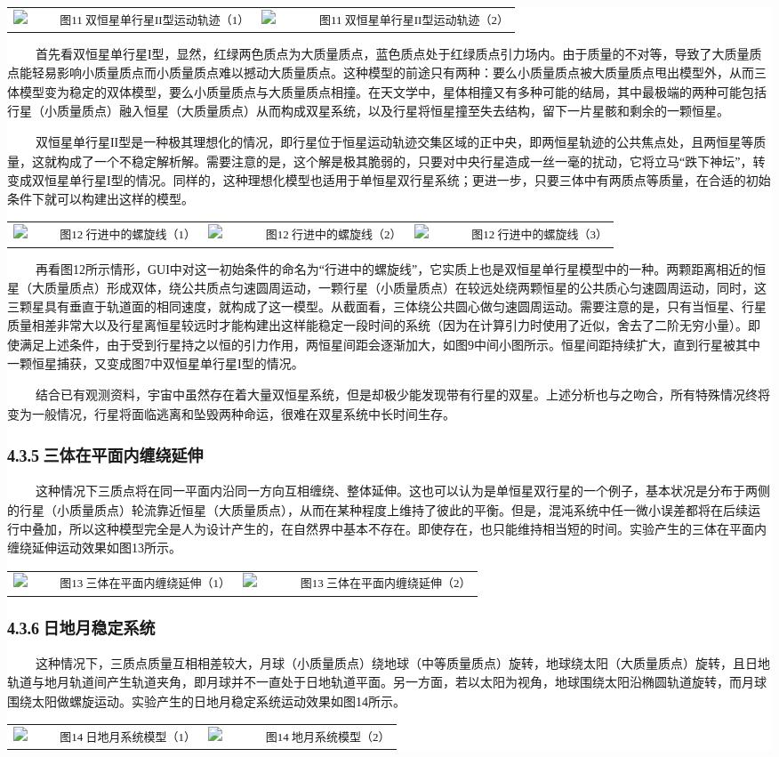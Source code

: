 <table>
   <tr>
        <td ><center><img src="https://img-blog.csdn.net/20181019141349538?watermark/2/text/aHR0cHM6Ly9ibG9nLmNzZG4ubmV0L2N0eXF5MjAxNTMwMTIwMDA3OQ==/font/5a6L5L2T/fontsize/400/fill/I0JBQkFCMA==/dissolve/70"  width="90%"> <font face="Times New Roman" size = 2> &ensp;&ensp;&ensp;&ensp;&ensp;图11 双恒星单行星II型运动轨迹（1） </font></center></td>
        <td ><center><img src="https://img-blog.csdn.net/20181019141403264?watermark/2/text/aHR0cHM6Ly9ibG9nLmNzZG4ubmV0L2N0eXF5MjAxNTMwMTIwMDA3OQ==/font/5a6L5L2T/fontsize/400/fill/I0JBQkFCMA==/dissolve/70"  width="90%"><font face="Times New Roman" size = 2>    &ensp;&ensp;&ensp;&ensp;&ensp;&ensp;&ensp;图11 双恒星单行星II型运动轨迹（2） </font></center></td>
	</tr>
</table>

&emsp;&emsp; <font face="宋体">首先看双恒星单行星I型，显然，红绿两色质点为大质量质点，蓝色质点处于红绿质点引力场内。由于质量的不对等，导致了大质量质点能轻易影响小质量质点而小质量质点难以撼动大质量质点。这种模型的前途只有两种：要么小质量质点被大质量质点甩出模型外，从而三体模型变为稳定的双体模型，要么小质量质点与大质量质点相撞。在天文学中，星体相撞又有多种可能的结局，其中最极端的两种可能包括行星（小质量质点）融入恒星（大质量质点）从而构成双星系统，以及行星将恒星撞至失去结构，留下一片星骸和剩余的一颗恒星。</font>

&emsp;&emsp; <font face="宋体">双恒星单行星II型是一种极其理想化的情况，即行星位于恒星运动轨迹交集区域的正中央，即两恒星轨迹的公共焦点处，且两恒星等质量，这就构成了一个不稳定解析解。需要注意的是，这个解是极其脆弱的，只要对中央行星造成一丝一毫的扰动，它将立马“跌下神坛”，转变成双恒星单行星I型的情况。同样的，这种理想化模型也适用于单恒星双行星系统；更进一步，只要三体中有两质点等质量，在合适的初始条件下就可以构建出这样的模型。</font>

<table>
   <tr>
        <td ><center><img src="https://img-blog.csdn.net/20181019141843948?watermark/2/text/aHR0cHM6Ly9ibG9nLmNzZG4ubmV0L2N0eXF5MjAxNTMwMTIwMDA3OQ==/font/5a6L5L2T/fontsize/400/fill/I0JBQkFCMA==/dissolve/70"  width="90%"> <font face="Times New Roman" size = 2> &ensp;&ensp;&ensp;&ensp;&ensp;图12 行进中的螺旋线（1） </font></center></td>
        <td ><center><img src="https://img-blog.csdn.net/20181019141850455?watermark/2/text/aHR0cHM6Ly9ibG9nLmNzZG4ubmV0L2N0eXF5MjAxNTMwMTIwMDA3OQ==/font/5a6L5L2T/fontsize/400/fill/I0JBQkFCMA==/dissolve/70"  width="90%"><font face="Times New Roman" size = 2>    &ensp;&ensp;&ensp;&ensp;&ensp;&ensp;&ensp;图12 行进中的螺旋线（2） </font></center></td>
        <td ><center><img src="https://img-blog.csdn.net/20181019141857524?watermark/2/text/aHR0cHM6Ly9ibG9nLmNzZG4ubmV0L2N0eXF5MjAxNTMwMTIwMDA3OQ==/font/5a6L5L2T/fontsize/400/fill/I0JBQkFCMA==/dissolve/70"  width="90%"><font face="Times New Roman" size = 2>    &ensp;&ensp;&ensp;&ensp;&ensp;&ensp;&ensp;图12 行进中的螺旋线（3） </font></center></td>
	</tr>
</table>

&emsp;&emsp; <font face="宋体">再看图12所示情形，GUI中对这一初始条件的命名为“行进中的螺旋线”，它实质上也是双恒星单行星模型中的一种。两颗距离相近的恒星（大质量质点）形成双体，绕公共质点匀速圆周运动，一颗行星（小质量质点）在较远处绕两颗恒星的公共质心匀速圆周运动，同时，这三颗星具有垂直于轨道面的相同速度，就构成了这一模型。从截面看，三体绕公共圆心做匀速圆周运动。需要注意的是，只有当恒星、行星质量相差非常大以及行星离恒星较远时才能构建出这样能稳定一段时间的系统（因为在计算引力时使用了近似，舍去了二阶无穷小量）。即使满足上述条件，由于受到行星持之以恒的引力作用，两恒星间距会逐渐加大，如图9中间小图所示。恒星间距持续扩大，直到行星被其中一颗恒星捕获，又变成图7中双恒星单行星I型的情况。</font>

&emsp;&emsp; <font face="宋体">结合已有观测资料，宇宙中虽然存在着大量双恒星系统，但是却极少能发现带有行星的双星。上述分析也与之吻合，所有特殊情况终将变为一般情况，行星将面临逃离和坠毁两种命运，很难在双星系统中长时间生存。</font>

### <font face="宋体" size = 4>4.3.5 三体在平面内缠绕延伸</font>

&emsp;&emsp; <font face="宋体">这种情况下三质点将在同一平面内沿同一方向互相缠绕、整体延伸。这也可以认为是单恒星双行星的一个例子，基本状况是分布于两侧的行星（小质量质点）轮流靠近恒星（大质量质点），从而在某种程度上维持了彼此的平衡。但是，混沌系统中任一微小误差都将在后续运行中叠加，所以这种模型完全是人为设计产生的，在自然界中基本不存在。即使存在，也只能维持相当短的时间。实验产生的三体在平面内缠绕延伸运动效果如图13所示。</font>

<table>
   <tr>
        <td ><center><img src="https://img-blog.csdn.net/20181019142238562?watermark/2/text/aHR0cHM6Ly9ibG9nLmNzZG4ubmV0L2N0eXF5MjAxNTMwMTIwMDA3OQ==/font/5a6L5L2T/fontsize/400/fill/I0JBQkFCMA==/dissolve/70"  width="90%"> <font face="Times New Roman" size = 2> &ensp;&ensp;&ensp;&ensp;&ensp;图13 三体在平面内缠绕延伸（1） </font></center></td>
        <td ><center><img src="https://img-blog.csdn.net/20181019142248919?watermark/2/text/aHR0cHM6Ly9ibG9nLmNzZG4ubmV0L2N0eXF5MjAxNTMwMTIwMDA3OQ==/font/5a6L5L2T/fontsize/400/fill/I0JBQkFCMA==/dissolve/70"  width="90%"><font face="Times New Roman" size = 2>    &ensp;&ensp;&ensp;&ensp;&ensp;&ensp;&ensp;图13 三体在平面内缠绕延伸（2） </font></center></td>
	</tr>
</table>

### <font face="宋体" size = 4>4.3.6 日地月稳定系统</font>

&emsp;&emsp; <font face="宋体">这种情况下，三质点质量互相相差较大，月球（小质量质点）绕地球（中等质量质点）旋转，地球绕太阳（大质量质点）旋转，且日地轨道与地月轨道间产生轨道夹角，即月球并不一直处于日地轨道平面。另一方面，若以太阳为视角，地球围绕太阳沿椭圆轨道旋转，而月球围绕太阳做螺旋运动。实验产生的日地月稳定系统运动效果如图14所示。</font>

<table>
   <tr>
        <td ><center><img src="https://img-blog.csdn.net/20181019142518991?watermark/2/text/aHR0cHM6Ly9ibG9nLmNzZG4ubmV0L2N0eXF5MjAxNTMwMTIwMDA3OQ==/font/5a6L5L2T/fontsize/400/fill/I0JBQkFCMA==/dissolve/70"  width="90%"> <font face="Times New Roman" size = 2> &ensp;&ensp;&ensp;&ensp;&ensp;图14 日地月系统模型（1） </font></center></td>
        <td ><center><img src="https://img-blog.csdn.net/20181019142528919?watermark/2/text/aHR0cHM6Ly9ibG9nLmNzZG4ubmV0L2N0eXF5MjAxNTMwMTIwMDA3OQ==/font/5a6L5L2T/fontsize/400/fill/I0JBQkFCMA==/dissolve/70"  width="90%"><font face="Times New Roman" size = 2>    &ensp;&ensp;&ensp;&ensp;&ensp;&ensp;&ensp;图14 地月系统模型（2） </font></center></td>
	</tr>
</table>
